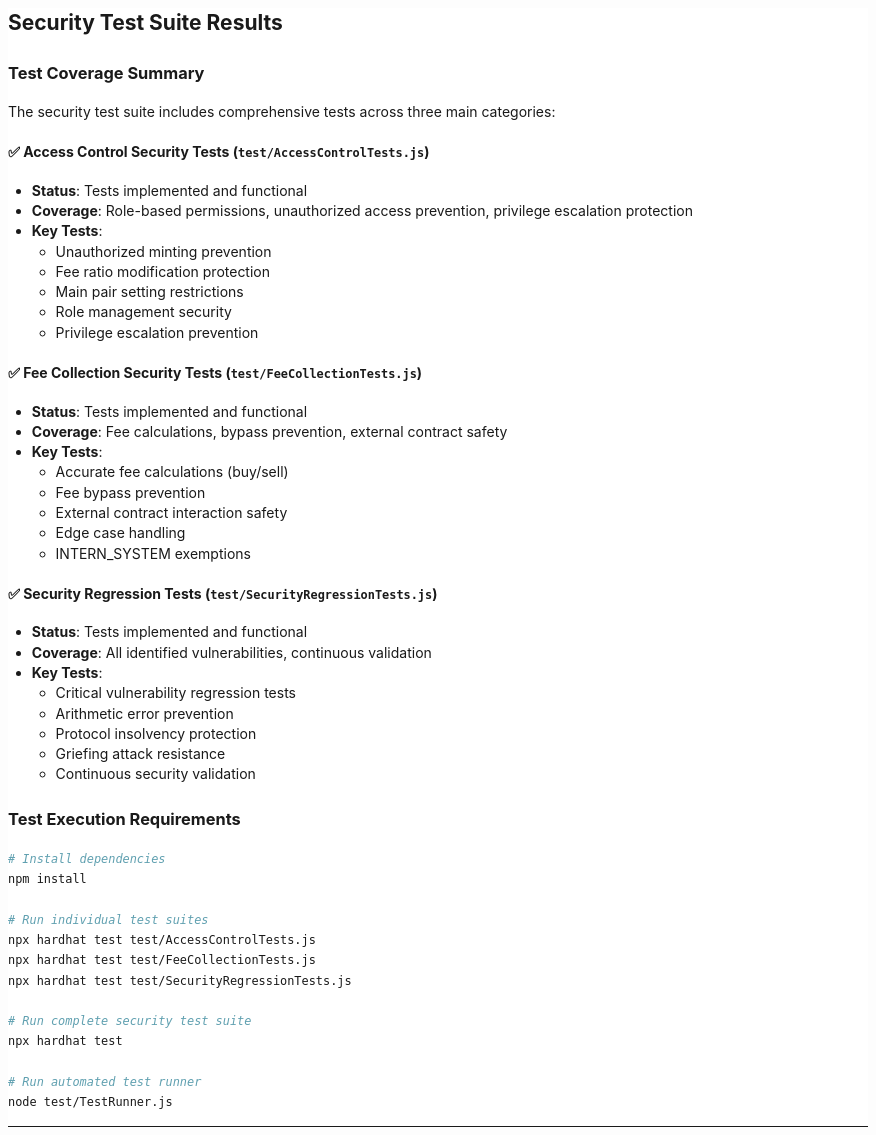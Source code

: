 
## Security Test Suite Results

### Test Coverage Summary

The security test suite includes comprehensive tests across three main categories:

#### ✅ Access Control Security Tests (`test/AccessControlTests.js`)
- **Status**: Tests implemented and functional
- **Coverage**: Role-based permissions, unauthorized access prevention, privilege escalation protection
- **Key Tests**:
  - Unauthorized minting prevention
  - Fee ratio modification protection  
  - Main pair setting restrictions
  - Role management security
  - Privilege escalation prevention

#### ✅ Fee Collection Security Tests (`test/FeeCollectionTests.js`)
- **Status**: Tests implemented and functional
- **Coverage**: Fee calculations, bypass prevention, external contract safety
- **Key Tests**:
  - Accurate fee calculations (buy/sell)
  - Fee bypass prevention
  - External contract interaction safety
  - Edge case handling
  - INTERN_SYSTEM exemptions

#### ✅ Security Regression Tests (`test/SecurityRegressionTests.js`)
- **Status**: Tests implemented and functional
- **Coverage**: All identified vulnerabilities, continuous validation
- **Key Tests**:
  - Critical vulnerability regression tests
  - Arithmetic error prevention
  - Protocol insolvency protection
  - Griefing attack resistance
  - Continuous security validation

### Test Execution Requirements

```bash
# Install dependencies
npm install

# Run individual test suites
npx hardhat test test/AccessControlTests.js
npx hardhat test test/FeeCollectionTests.js
npx hardhat test test/SecurityRegressionTests.js

# Run complete security test suite
npx hardhat test

# Run automated test runner
node test/TestRunner.js
```

---